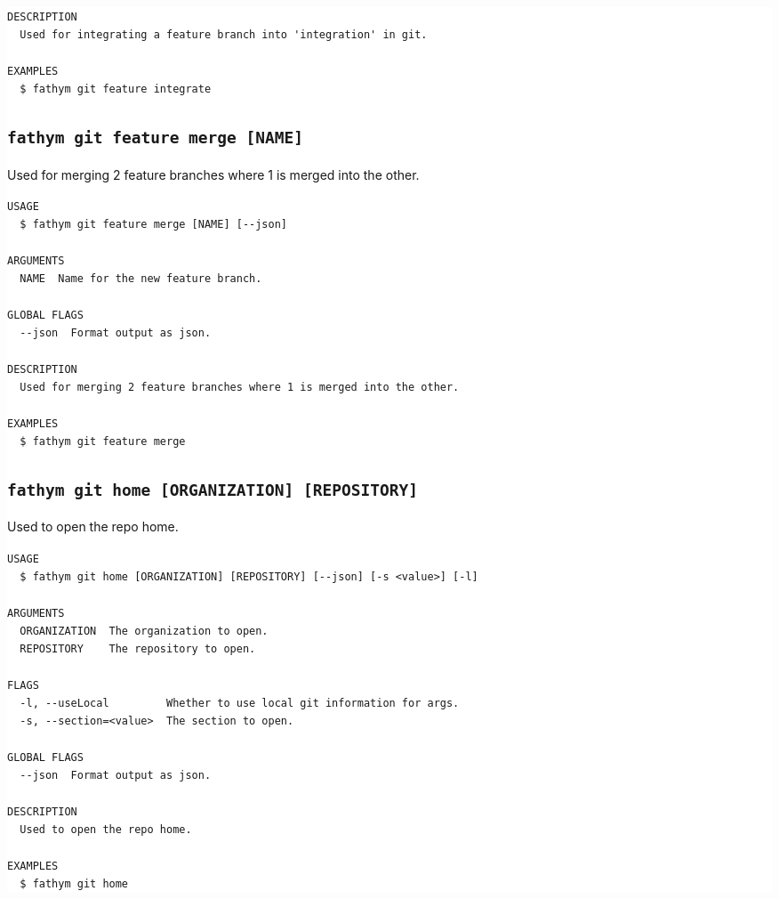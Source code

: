 ```
DESCRIPTION
  Used for integrating a feature branch into 'integration' in git.

EXAMPLES
  $ fathym git feature integrate
```

## `fathym git feature merge [NAME]`

Used for merging 2 feature branches where 1 is merged into the other.

```
USAGE
  $ fathym git feature merge [NAME] [--json]

ARGUMENTS
  NAME  Name for the new feature branch.

GLOBAL FLAGS
  --json  Format output as json.

DESCRIPTION
  Used for merging 2 feature branches where 1 is merged into the other.

EXAMPLES
  $ fathym git feature merge
```

## `fathym git home [ORGANIZATION] [REPOSITORY]`

Used to open the repo home.

```
USAGE
  $ fathym git home [ORGANIZATION] [REPOSITORY] [--json] [-s <value>] [-l]

ARGUMENTS
  ORGANIZATION  The organization to open.
  REPOSITORY    The repository to open.

FLAGS
  -l, --useLocal         Whether to use local git information for args.
  -s, --section=<value>  The section to open.

GLOBAL FLAGS
  --json  Format output as json.

DESCRIPTION
  Used to open the repo home.

EXAMPLES
  $ fathym git home
```
